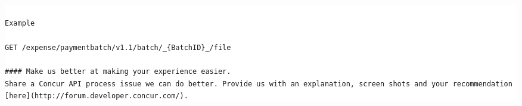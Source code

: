   ```

  Example

  GET /expense/paymentbatch/v1.1/batch/_{BatchID}_/file

#### Make us better at making your experience easier.
Share a Concur API process issue we can do better. Provide us with an explanation, screen shots and your recommendation [here](http://forum.developer.concur.com/).
